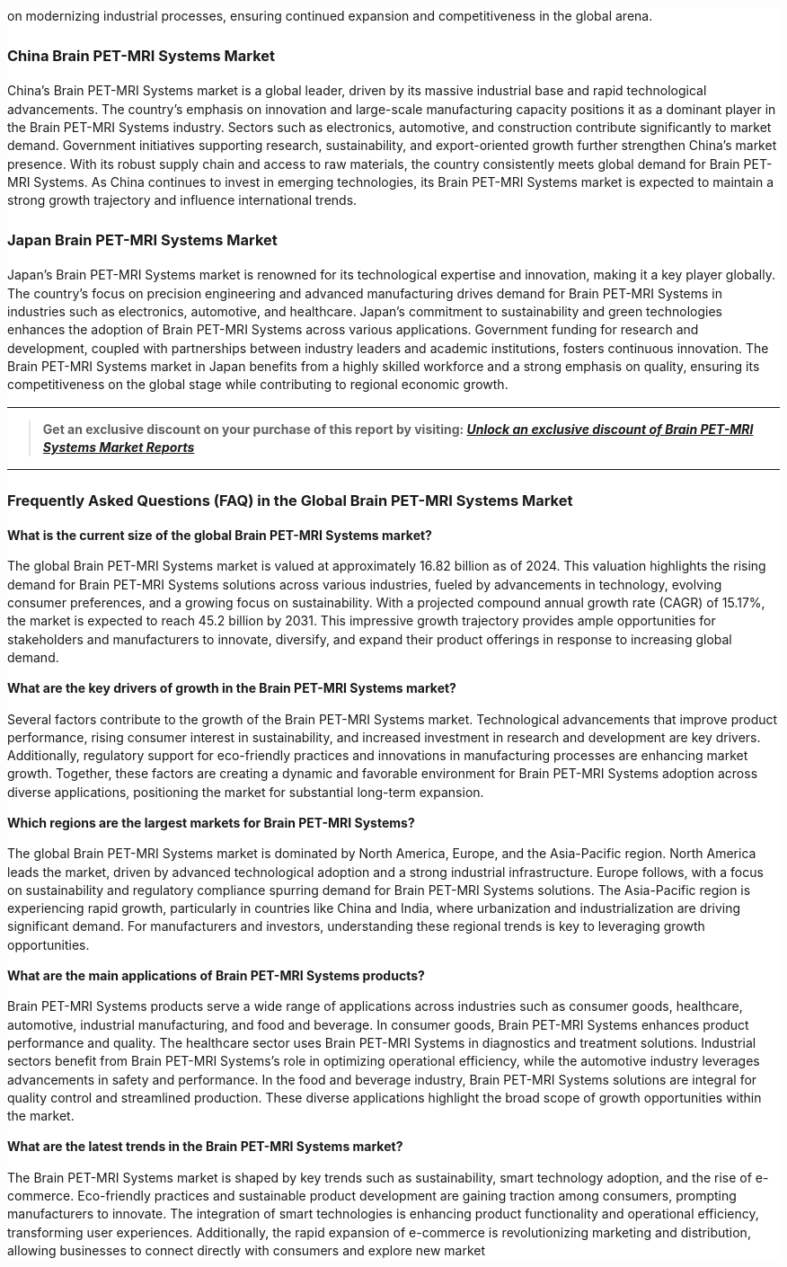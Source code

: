 on modernizing industrial processes, ensuring continued expansion and competitiveness in the global arena.</p><h3>China Brain PET-MRI Systems Market</h3><p>China&rsquo;s Brain PET-MRI Systems market is a global leader, driven by its massive industrial base and rapid technological advancements. The country&rsquo;s emphasis on innovation and large-scale manufacturing capacity positions it as a dominant player in the Brain PET-MRI Systems industry. Sectors such as electronics, automotive, and construction contribute significantly to market demand. Government initiatives supporting research, sustainability, and export-oriented growth further strengthen China&rsquo;s market presence. With its robust supply chain and access to raw materials, the country consistently meets global demand for Brain PET-MRI Systems. As China continues to invest in emerging technologies, its Brain PET-MRI Systems market is expected to maintain a strong growth trajectory and influence international trends.</p><h3>Japan Brain PET-MRI Systems Market</h3><p>Japan&rsquo;s Brain PET-MRI Systems market is renowned for its technological expertise and innovation, making it a key player globally. The country&rsquo;s focus on precision engineering and advanced manufacturing drives demand for Brain PET-MRI Systems in industries such as electronics, automotive, and healthcare. Japan&rsquo;s commitment to sustainability and green technologies enhances the adoption of Brain PET-MRI Systems across various applications. Government funding for research and development, coupled with partnerships between industry leaders and academic institutions, fosters continuous innovation. The Brain PET-MRI Systems market in Japan benefits from a highly skilled workforce and a strong emphasis on quality, ensuring its competitiveness on the global stage while contributing to regional economic growth.</p><hr /><blockquote><p><strong>Get an exclusive discount on your purchase of this report by visiting: <em><a href="://marketresearchpulse.com/ask-for-discount/96746?utm_source=Github&amp;utm_medium=029">Unlock an exclusive discount of Brain PET-MRI Systems Market Reports</a></em>&nbsp;</strong></p></blockquote><hr /><h3>Frequently Asked Questions (FAQ) in the Global Brain PET-MRI Systems Market</h3><p><strong>What is the current size of the global Brain PET-MRI Systems market?</strong></p><p>The global Brain PET-MRI Systems market is valued at approximately 16.82 billion as of 2024. This valuation highlights the rising demand for Brain PET-MRI Systems solutions across various industries, fueled by advancements in technology, evolving consumer preferences, and a growing focus on sustainability. With a projected compound annual growth rate (CAGR) of 15.17%, the market is expected to reach 45.2 billion by 2031. This impressive growth trajectory provides ample opportunities for stakeholders and manufacturers to innovate, diversify, and expand their product offerings in response to increasing global demand.</p><p><strong>What are the key drivers of growth in the Brain PET-MRI Systems market?</strong></p><p>Several factors contribute to the growth of the Brain PET-MRI Systems market. Technological advancements that improve product performance, rising consumer interest in sustainability, and increased investment in research and development are key drivers. Additionally, regulatory support for eco-friendly practices and innovations in manufacturing processes are enhancing market growth. Together, these factors are creating a dynamic and favorable environment for Brain PET-MRI Systems adoption across diverse applications, positioning the market for substantial long-term expansion.</p><p><strong>Which regions are the largest markets for Brain PET-MRI Systems?</strong></p><p>The global Brain PET-MRI Systems market is dominated by North America, Europe, and the Asia-Pacific region. North America leads the market, driven by advanced technological adoption and a strong industrial infrastructure. Europe follows, with a focus on sustainability and regulatory compliance spurring demand for Brain PET-MRI Systems solutions. The Asia-Pacific region is experiencing rapid growth, particularly in countries like China and India, where urbanization and industrialization are driving significant demand. For manufacturers and investors, understanding these regional trends is key to leveraging growth opportunities.</p><p><strong>What are the main applications of Brain PET-MRI Systems products?</strong></p><p>Brain PET-MRI Systems products serve a wide range of applications across industries such as consumer goods, healthcare, automotive, industrial manufacturing, and food and beverage. In consumer goods, Brain PET-MRI Systems enhances product performance and quality. The healthcare sector uses Brain PET-MRI Systems in diagnostics and treatment solutions. Industrial sectors benefit from Brain PET-MRI Systems&rsquo;s role in optimizing operational efficiency, while the automotive industry leverages advancements in safety and performance. In the food and beverage industry, Brain PET-MRI Systems solutions are integral for quality control and streamlined production. These diverse applications highlight the broad scope of growth opportunities within the market.</p><p><strong>What are the latest trends in the Brain PET-MRI Systems market?</strong></p><p>The Brain PET-MRI Systems market is shaped by key trends such as sustainability, smart technology adoption, and the rise of e-commerce. Eco-friendly practices and sustainable product development are gaining traction among consumers, prompting manufacturers to innovate. The integration of smart technologies is enhancing product functionality and operational efficiency, transforming user experiences. Additionally, the rapid expansion of e-commerce is revolutionizing marketing and distribution, allowing businesses to connect directly with consumers and explore new market